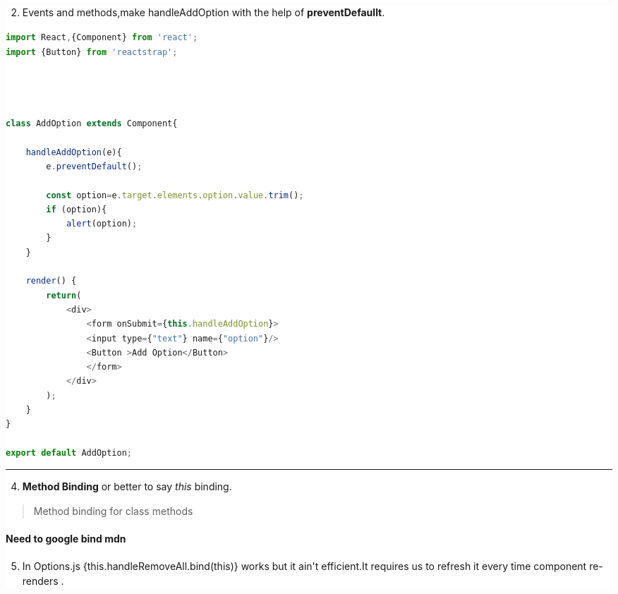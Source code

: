 







2.  Events and methods,make handleAddOption with the help
of **preventDefaullt**.


```javascript
import React,{Component} from 'react';
import {Button} from 'reactstrap';




class AddOption extends Component{

    handleAddOption(e){
        e.preventDefault();

        const option=e.target.elements.option.value.trim();
        if (option){
            alert(option);
        }
    }

    render() {
        return(
            <div>
                <form onSubmit={this.handleAddOption}>
                <input type={"text"} name={"option"}/>
                <Button >Add Option</Button>
                </form>
            </div>
        );
    }
}

export default AddOption;

```
---

4. **Method Binding** or better to say *this* binding.

> Method binding for class methods


#### Need to google bind mdn



5. In Options.js {this.handleRemoveAll.bind(this)} works but it
ain't efficient.It requires us to refresh it every time 
component re-renders .
